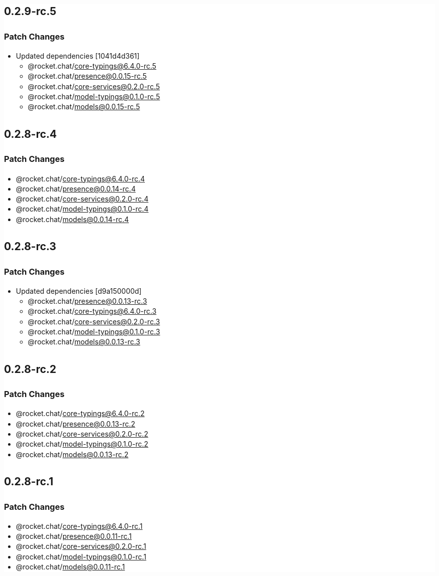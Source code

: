 ## 0.2.9-rc.5

### Patch Changes

- Updated dependencies [1041d4d361]
  - @rocket.chat/core-typings@6.4.0-rc.5
  - @rocket.chat/presence@0.0.15-rc.5
  - @rocket.chat/core-services@0.2.0-rc.5
  - @rocket.chat/model-typings@0.1.0-rc.5
  - @rocket.chat/models@0.0.15-rc.5

## 0.2.8-rc.4

### Patch Changes

- @rocket.chat/core-typings@6.4.0-rc.4
- @rocket.chat/presence@0.0.14-rc.4
- @rocket.chat/core-services@0.2.0-rc.4
- @rocket.chat/model-typings@0.1.0-rc.4
- @rocket.chat/models@0.0.14-rc.4

## 0.2.8-rc.3

### Patch Changes

- Updated dependencies [d9a150000d]
  - @rocket.chat/presence@0.0.13-rc.3
  - @rocket.chat/core-typings@6.4.0-rc.3
  - @rocket.chat/core-services@0.2.0-rc.3
  - @rocket.chat/model-typings@0.1.0-rc.3
  - @rocket.chat/models@0.0.13-rc.3

## 0.2.8-rc.2

### Patch Changes

- @rocket.chat/core-typings@6.4.0-rc.2
- @rocket.chat/presence@0.0.13-rc.2
- @rocket.chat/core-services@0.2.0-rc.2
- @rocket.chat/model-typings@0.1.0-rc.2
- @rocket.chat/models@0.0.13-rc.2

## 0.2.8-rc.1

### Patch Changes

- @rocket.chat/core-typings@6.4.0-rc.1
- @rocket.chat/presence@0.0.11-rc.1
- @rocket.chat/core-services@0.2.0-rc.1
- @rocket.chat/model-typings@0.1.0-rc.1
- @rocket.chat/models@0.0.11-rc.1
